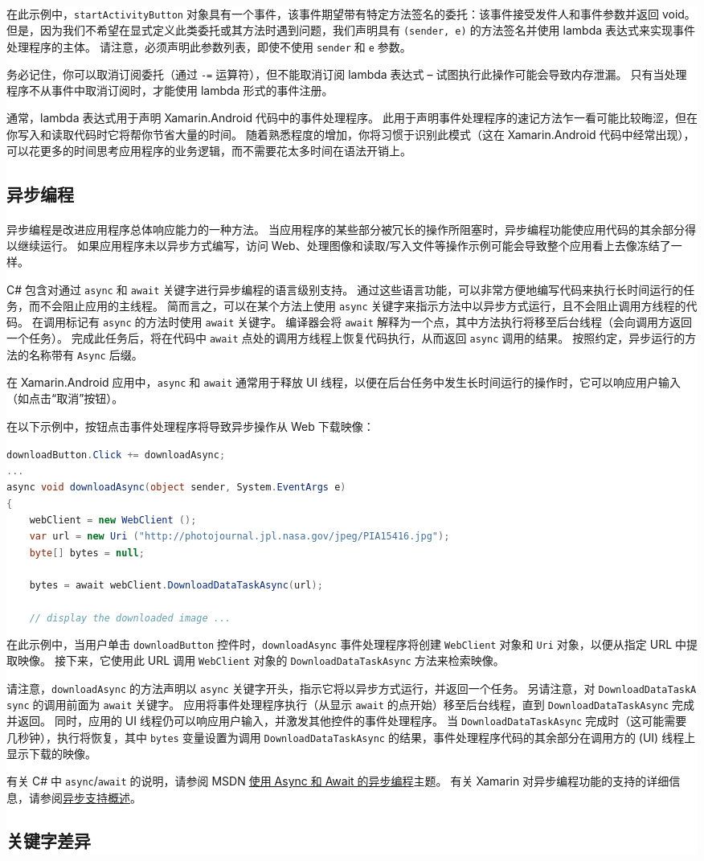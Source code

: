 在此示例中，`startActivityButton` 对象具有一个事件，该事件期望带有特定方法签名的委托：该事件接受发件人和事件参数并返回 void。 但是，因为我们不希望在显式定义此类委托或其方法时遇到问题，我们声明具有 `(sender, e)` 的方法签名并使用 lambda 表达式来实现事件处理程序的主体。
请注意，必须声明此参数列表，即使不使用 `sender` 和 `e` 参数。

务必记住，你可以取消订阅委托（通过 `-=` 运算符），但不能取消订阅 lambda 表达式 &ndash; 试图执行此操作可能会导致内存泄漏。 只有当处理程序不从事件中取消订阅时，才能使用 lambda 形式的事件注册。

通常，lambda 表达式用于声明 Xamarin.Android 代码中的事件处理程序。 此用于声明事件处理程序的速记方法乍一看可能比较晦涩，但在你写入和读取代码时它将帮你节省大量的时间。 随着熟悉程度的增加，你将习惯于识别此模式（这在 Xamarin.Android 代码中经常出现），可以花更多的时间思考应用程序的业务逻辑，而不需要花太多时间在语法开销上。


<a name="async" />

## <a name="asynchronous-programming"></a>异步编程

异步编程是改进应用程序总体响应能力的一种方法。 当应用程序的某些部分被冗长的操作所阻塞时，异步编程功能使应用代码的其余部分得以继续运行。
如果应用程序未以异步方式编写，访问 Web、处理图像和读取/写入文件等操作示例可能会导致整个应用看上去像冻结了一样。

C# 包含对通过 `async` 和 `await` 关键字进行异步编程的语言级别支持。 通过这些语言功能，可以非常方便地编写代码来执行长时间运行的任务，而不会阻止应用的主线程。 简而言之，可以在某个方法上使用 `async` 关键字来指示方法中以异步方式运行，且不会阻止调用方线程的代码。 在调用标记有 `async` 的方法时使用 `await` 关键字。 编译器会将 `await` 解释为一个点，其中方法执行将移至后台线程（会向调用方返回一个任务）。 完成此任务后，将在代码中 `await` 点处的调用方线程上恢复代码执行，从而返回 `async` 调用的结果。 按照约定，异步运行的方法的名称带有 `Async` 后缀。

在 Xamarin.Android 应用中，`async` 和 `await` 通常用于释放 UI 线程，以便在后台任务中发生长时间运行的操作时，它可以响应用户输入（如点击“取消”按钮）。

在以下示例中，按钮点击事件处理程序将导致异步操作从 Web 下载映像：


```csharp
downloadButton.Click += downloadAsync;
...
async void downloadAsync(object sender, System.EventArgs e)
{
    webClient = new WebClient ();
    var url = new Uri ("http://photojournal.jpl.nasa.gov/jpeg/PIA15416.jpg");
    byte[] bytes = null;

    bytes = await webClient.DownloadDataTaskAsync(url);

    // display the downloaded image ...
```

在此示例中，当用户单击 `downloadButton` 控件时，`downloadAsync` 事件处理程序将创建 `WebClient` 对象和 `Uri` 对象，以便从指定 URL 中提取映像。 接下来，它使用此 URL 调用 `WebClient` 对象的 `DownloadDataTaskAsync` 方法来检索映像。

请注意，`downloadAsync` 的方法声明以 `async` 关键字开头，指示它将以异步方式运行，并返回一个任务。 另请注意，对 `DownloadDataTaskAsync` 的调用前面为 `await` 关键字。 应用将事件处理程序执行（从显示 `await` 的点开始）移至后台线程，直到 `DownloadDataTaskAsync` 完成并返回。
同时，应用的 UI 线程仍可以响应用户输入，并激发其他控件的事件处理程序。 当 `DownloadDataTaskAsync` 完成时（这可能需要几秒钟），执行将恢复，其中 `bytes` 变量设置为调用 `DownloadDataTaskAsync` 的结果，事件处理程序代码的其余部分在调用方的 (UI) 线程上显示下载的映像。

有关 C# 中 `async`/`await` 的说明，请参阅 MSDN [使用 Async 和 Await 的异步编程](https://msdn.microsoft.com/en-us/library/hh191443.aspx)主题。
有关 Xamarin 对异步编程功能的支持的详细信息，请参阅[异步支持概述](~/cross-platform/platform/async.md)。


<a name="keywords" />

## <a name="keyword-differences"></a>关键字差异
